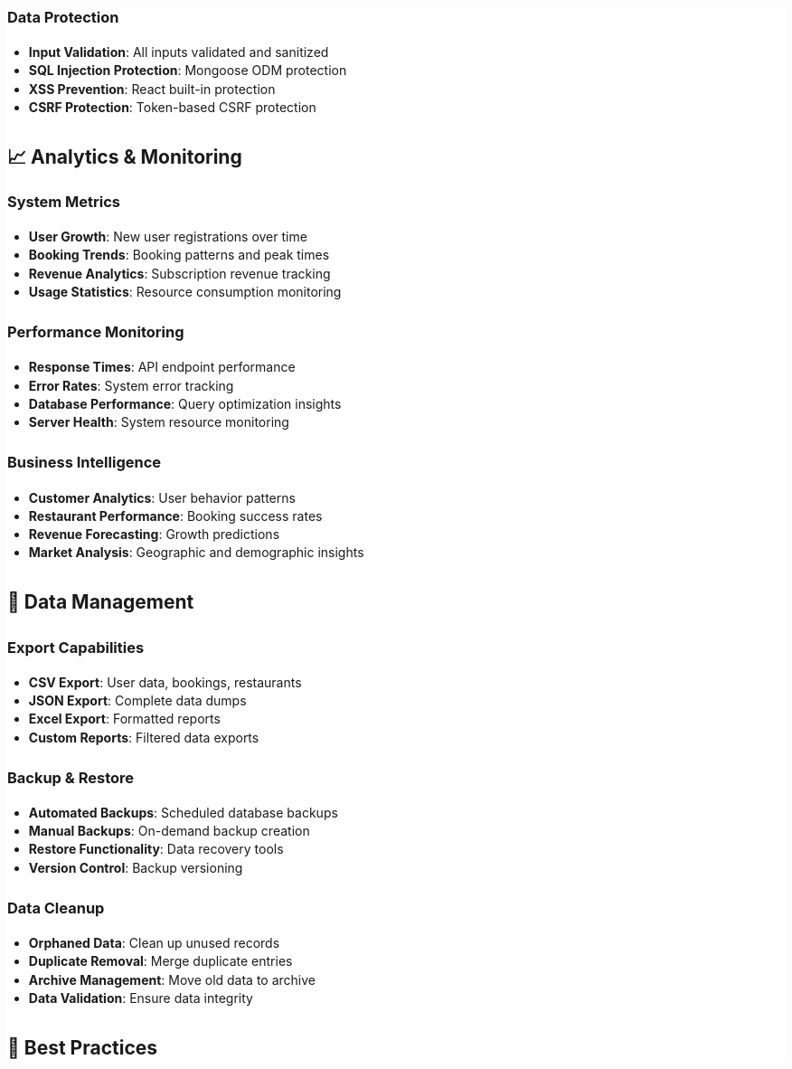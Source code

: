 ### Data Protection
- **Input Validation**: All inputs validated and sanitized
- **SQL Injection Protection**: Mongoose ODM protection
- **XSS Prevention**: React built-in protection
- **CSRF Protection**: Token-based CSRF protection

## 📈 Analytics & Monitoring

### System Metrics
- **User Growth**: New user registrations over time
- **Booking Trends**: Booking patterns and peak times
- **Revenue Analytics**: Subscription revenue tracking
- **Usage Statistics**: Resource consumption monitoring

### Performance Monitoring
- **Response Times**: API endpoint performance
- **Error Rates**: System error tracking
- **Database Performance**: Query optimization insights
- **Server Health**: System resource monitoring

### Business Intelligence
- **Customer Analytics**: User behavior patterns
- **Restaurant Performance**: Booking success rates
- **Revenue Forecasting**: Growth predictions
- **Market Analysis**: Geographic and demographic insights

## 🔄 Data Management

### Export Capabilities
- **CSV Export**: User data, bookings, restaurants
- **JSON Export**: Complete data dumps
- **Excel Export**: Formatted reports
- **Custom Reports**: Filtered data exports

### Backup & Restore
- **Automated Backups**: Scheduled database backups
- **Manual Backups**: On-demand backup creation
- **Restore Functionality**: Data recovery tools
- **Version Control**: Backup versioning

### Data Cleanup
- **Orphaned Data**: Clean up unused records
- **Duplicate Removal**: Merge duplicate entries
- **Archive Management**: Move old data to archive
- **Data Validation**: Ensure data integrity

## 🎯 Best Practices
